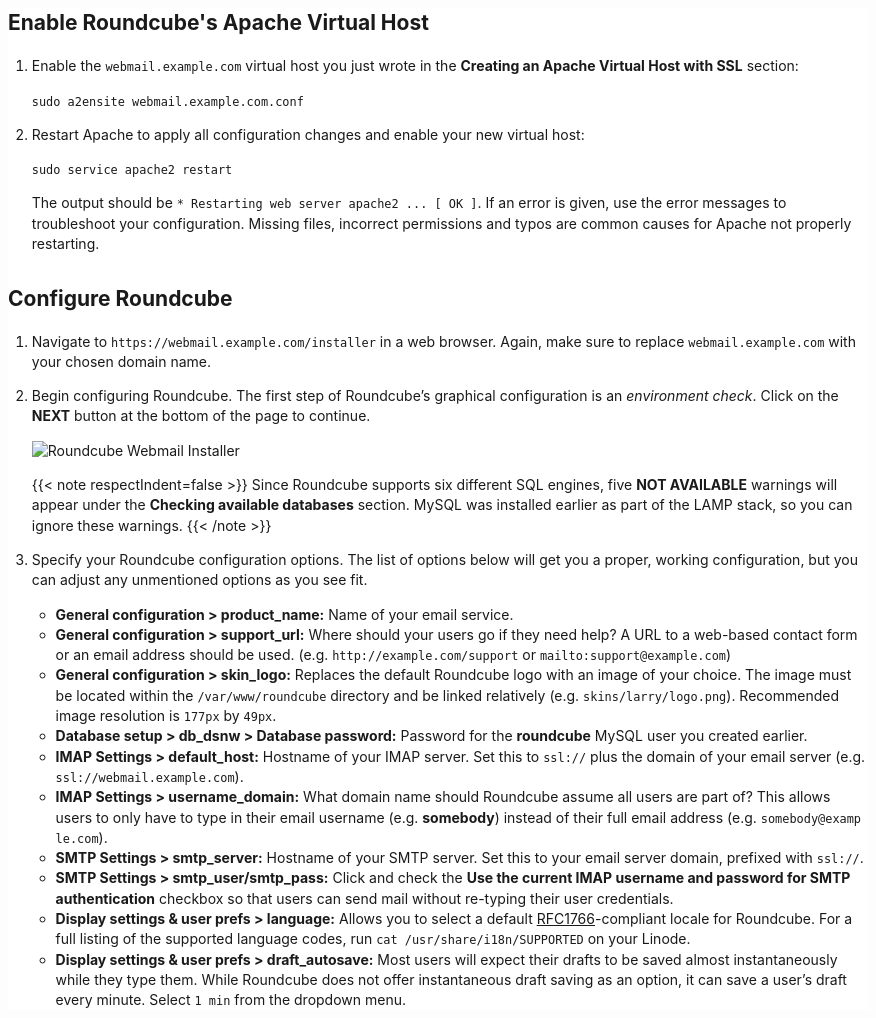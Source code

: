 ## Enable Roundcube's Apache Virtual Host

1.  Enable the `webmail.example.com` virtual host you just wrote in the **Creating an Apache Virtual Host with SSL** section:

        sudo a2ensite webmail.example.com.conf

2.  Restart Apache to apply all configuration changes and enable your new virtual host:

        sudo service apache2 restart

    The output should be `* Restarting web server apache2 ... [ OK ]`. If an error is given, use the error messages to troubleshoot your configuration. Missing files, incorrect permissions and typos are common causes for Apache not properly restarting.

## Configure Roundcube

1.  Navigate to `https://webmail.example.com/installer` in a web browser. Again, make sure to replace `webmail.example.com` with your chosen domain name.

2.  Begin configuring Roundcube. The first step of Roundcube’s graphical configuration is an *environment check*. Click on the **NEXT** button at the bottom of the page to continue.

    ![Roundcube Webmail Installer](roundcube_webmail_installer.png)

    {{< note respectIndent=false >}}
Since Roundcube supports six different SQL engines, five **NOT AVAILABLE** warnings will appear under the **Checking available databases** section. MySQL was installed earlier as part of the LAMP stack, so you can ignore these warnings.
{{< /note >}}

3.  Specify your Roundcube configuration options. The list of options below will get you a proper, working configuration, but you can adjust any unmentioned options as you see fit.

    - **General configuration > product_name:** Name of your email service.
    - **General configuration > support_url:** Where should your users go if they need help? A URL to a web-based contact form or an email address should be used. (e.g. `http://example.com/support` or `mailto:support@example.com`)
    - **General configuration > skin_logo:** Replaces the default Roundcube logo with an image of your choice. The image must be located within the `/var/www/roundcube` directory and be linked relatively (e.g. `skins/larry/logo.png`). Recommended image resolution is `177px` by `49px`.
    - **Database setup > db_dsnw > Database password:** Password for the **roundcube** MySQL user you created earlier.
    - **IMAP Settings > default_host:** Hostname of your IMAP server. Set this to `ssl://` plus the domain of your email server (e.g. `ssl://webmail.example.com`).
    - **IMAP Settings > username_domain:** What domain name should Roundcube assume all users are part of? This allows users to only have to type in their email username (e.g. **somebody**) instead of their full email address (e.g. `somebody@example.com`).
    - **SMTP Settings > smtp_server:** Hostname of your SMTP server. Set this to your email server domain, prefixed with `ssl://`.
    - **SMTP Settings > smtp_user/smtp_pass:** Click and check the **Use the current IMAP username and password for SMTP authentication** checkbox so that users can send mail without re-typing their user credentials.
    - **Display settings & user prefs > language:** Allows you to select a default [RFC1766](http://www.faqs.org/rfcs/rfc1766)-compliant locale for Roundcube. For a full listing of the supported language codes, run `cat /usr/share/i18n/SUPPORTED` on your Linode.
    - **Display settings & user prefs > draft_autosave:** Most users will expect their drafts to be saved almost instantaneously while they type them. While Roundcube does not offer instantaneous draft saving as an option, it can save a user’s draft every minute. Select `1 min` from the dropdown menu.
